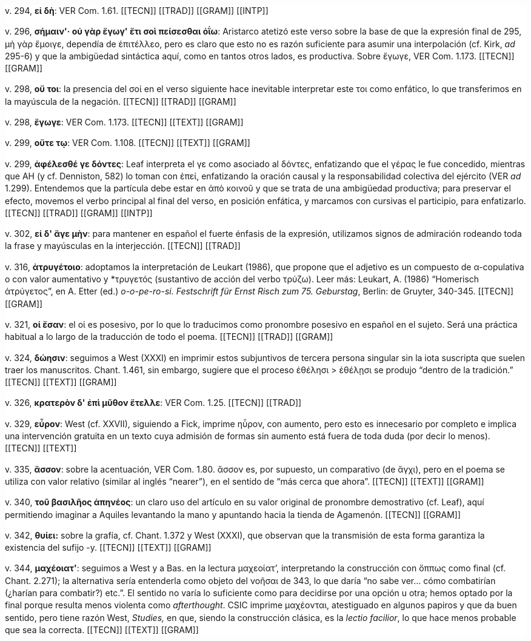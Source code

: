 v. 294, **εἰ δὴ**: VER Com. 1.61. \[[TECN]\] [[TRAD]] \[[GRAM]\] [[INTP]]
 
v. 296, **σήμαιν'· οὐ γὰρ ἔγωγ' ἔτι σοὶ πείσεσθαι ὀΐω**: Aristarco atetizó este verso sobre la base de que la expresión final de 295, μὴ γὰρ ἔμοιγε, dependía de ἐπιτέλλεο, pero es claro que esto no es razón suficiente para asumir una interpolación (cf. Kirk, *ad* 295-6) y que la ambigüedad sintáctica aquí, como en tantos otros lados, es productiva. Sobre ἔγωγε, VER Com. 1.173. \[[TECN]\] [[GRAM]]

v. 298, **οὔ τοι**: la presencia del σοί en el verso siguiente hace inevitable interpretar este τοι como enfático, lo que transferimos en la mayúscula de la negación. \[[TECN]\] [[TRAD]] [[GRAM]]

v. 298, **ἔγωγε**: VER Com. 1.173. \[[TECN]\] [[TEXT]] [[GRAM]]

v. 299, **οὔτε τῳ**: VER Com. 1.108. \[[TECN]\] [[TEXT]] [[GRAM]]

v. 299, **ἀφέλεσθέ γε δόντες**: Leaf interpreta el γε como asociado al δόντες, enfatizando que el γέρας le fue concedido, mientras que AH (y cf. Denniston, 582) lo toman con ἐπεί, enfatizando la oración causal y la responsabilidad colectiva del ejército (VER *ad* 1.299). Entendemos que la partícula debe estar en ἀπὸ κοινοῦ y que se trata de una ambigüedad productiva; para preservar el efecto, movemos el verbo principal al final del verso, en posición enfática, y marcamos con cursivas el participio, para enfatizarlo. \[[TECN]\] [[TRAD]] \[[GRAM]\] [[INTP]]

v. 302, **εἰ δ' ἄγε μὴν**: para mantener en español el fuerte énfasis de la expresión, utilizamos signos de admiración rodeando toda la frase y mayúsculas en la interjección. \[[TECN]\] [[TRAD]]

v. 316, **ἀτρυγέτοιο**: adoptamos la interpretación de Leukart (1986), que propone que el adjetivo es un compuesto de α-copulativa o con valor aumentativo y *τρυγετός (sustantivo de acción del verbo τρύζω). Leer más: Leukart, A. (1986) “Homerisch ἀτρύγετος”, en A. Etter (ed.) *o-o-pe-ro-si. Festschrift für Ernst Risch zum 75. Geburstag*, Berlin: de Gruyter, 340-345. \[[TECN]\] [[GRAM]]

v. 321, **οἱ ἔσαν**: el οἱ es posesivo, por lo que lo traducimos como pronombre posesivo en español en el sujeto. Será una práctica habitual a lo largo de la traducción de todo el poema. \[[TECN]\] [[TRAD]] [[GRAM]]

v. 324, **δώησιν**: seguimos a West (XXXI) en imprimir estos subjuntivos de tercera persona singular sin la iota suscripta que suelen traer los manuscritos. Chant. 1.461, sin embargo, sugiere que el proceso ἐθέλησι > ἐθέλῃσι se produjo “dentro de la tradición.” \[[TECN]\] [[TEXT]] [[GRAM]]

v. 326, **κρατερὸν δ' ἐπὶ μῦθον ἔτελλε**: VER Com. 1.25. \[[TECN]\] [[TRAD]]

v. 329, **εὗρον**: West (cf. XXVII), siguiendo a Fick, imprime ηὗρον, con aumento, pero esto es innecesario por completo e implica una intervención gratuita en un texto cuya admisión de formas sin aumento está fuera de toda duda (por decir lo menos). \[[TECN]\] [[TEXT]]

v. 335, **ἄσσον**: sobre la acentuación, VER Com. 1.80. ἄσσον es, por supuesto, un comparativo (de ἄγχι), pero en el poema se utiliza con valor relativo (similar al inglés “nearer”), en el sentido de “más cerca que ahora”.  \[[TECN]\] [[TEXT]] [[GRAM]]

v. 340, **τοῦ βασιλῆος ἀπηνέος**: un claro uso del artículo en su valor original de pronombre demostrativo (cf. Leaf), aquí permitiendo imaginar a Aquiles levantando la mano y apuntando hacia la tienda de Agamenón. \[[TECN]\] [[GRAM]]

v. 342, **θυίει:** sobre la grafía, cf. Chant. 1.372 y West (XXXI), que observan que la transmisión de esta forma garantiza la existencia del sufijo -y. \[[TECN]\] [[TEXT]] [[GRAM]]

v. 344, **μαχέοιατ'**: seguimos a West y a Bas. en la lectura μαχεοίατ’, interpretando la construcción con ὅππως como final (cf. Chant. 2.271); la alternativa sería entenderla como objeto del νοῆσαι de 343, lo que daría “no sabe ver… cómo combatirían (¿harían para combatir?) etc.”. El sentido no varía lo suficiente como para decidirse por una opción u otra; hemos optado por la final porque resulta menos violenta como *afterthought*. CSIC imprime μαχέονται, atestiguado en algunos papiros y que da buen sentido, pero tiene razón West, *Studies,* en que, siendo la construcción clásica, es la *lectio facilior*, lo que hace menos probable que sea la correcta. \[[TECN]\] [[TEXT]] [[GRAM]]
